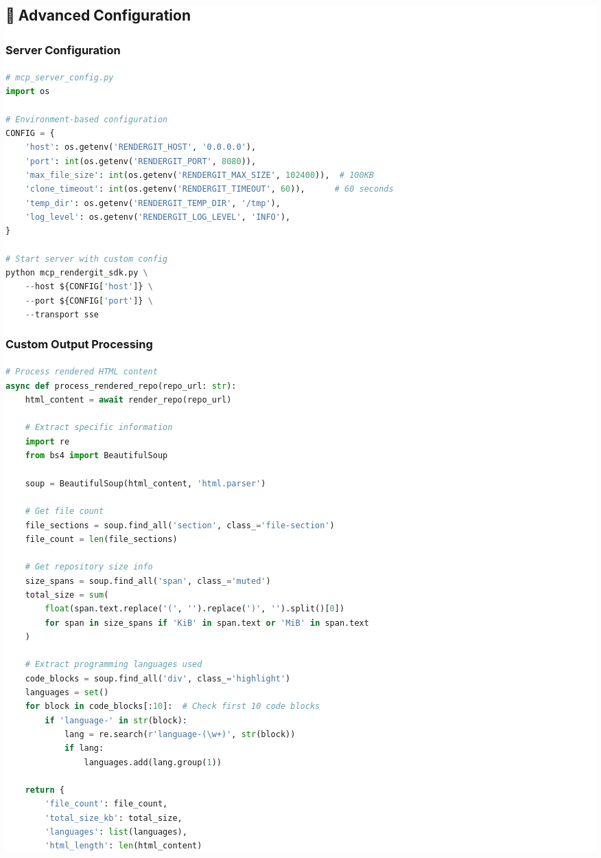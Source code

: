 ## 🔧 Advanced Configuration

### Server Configuration

```python
# mcp_server_config.py
import os

# Environment-based configuration
CONFIG = {
    'host': os.getenv('RENDERGIT_HOST', '0.0.0.0'),
    'port': int(os.getenv('RENDERGIT_PORT', 8080)),
    'max_file_size': int(os.getenv('RENDERGIT_MAX_SIZE', 102400)),  # 100KB
    'clone_timeout': int(os.getenv('RENDERGIT_TIMEOUT', 60)),      # 60 seconds
    'temp_dir': os.getenv('RENDERGIT_TEMP_DIR', '/tmp'),
    'log_level': os.getenv('RENDERGIT_LOG_LEVEL', 'INFO'),
}

# Start server with custom config
python mcp_rendergit_sdk.py \
    --host ${CONFIG['host']} \
    --port ${CONFIG['port']} \
    --transport sse
```

### Custom Output Processing

```python
# Process rendered HTML content
async def process_rendered_repo(repo_url: str):
    html_content = await render_repo(repo_url)
    
    # Extract specific information
    import re
    from bs4 import BeautifulSoup
    
    soup = BeautifulSoup(html_content, 'html.parser')
    
    # Get file count
    file_sections = soup.find_all('section', class_='file-section')
    file_count = len(file_sections)
    
    # Get repository size info
    size_spans = soup.find_all('span', class_='muted')
    total_size = sum(
        float(span.text.replace('(', '').replace(')', '').split()[0]) 
        for span in size_spans if 'KiB' in span.text or 'MiB' in span.text
    )
    
    # Extract programming languages used
    code_blocks = soup.find_all('div', class_='highlight')
    languages = set()
    for block in code_blocks[:10]:  # Check first 10 code blocks
        if 'language-' in str(block):
            lang = re.search(r'language-(\w+)', str(block))
            if lang:
                languages.add(lang.group(1))
    
    return {
        'file_count': file_count,
        'total_size_kb': total_size,
        'languages': list(languages),
        'html_length': len(html_content)
```
